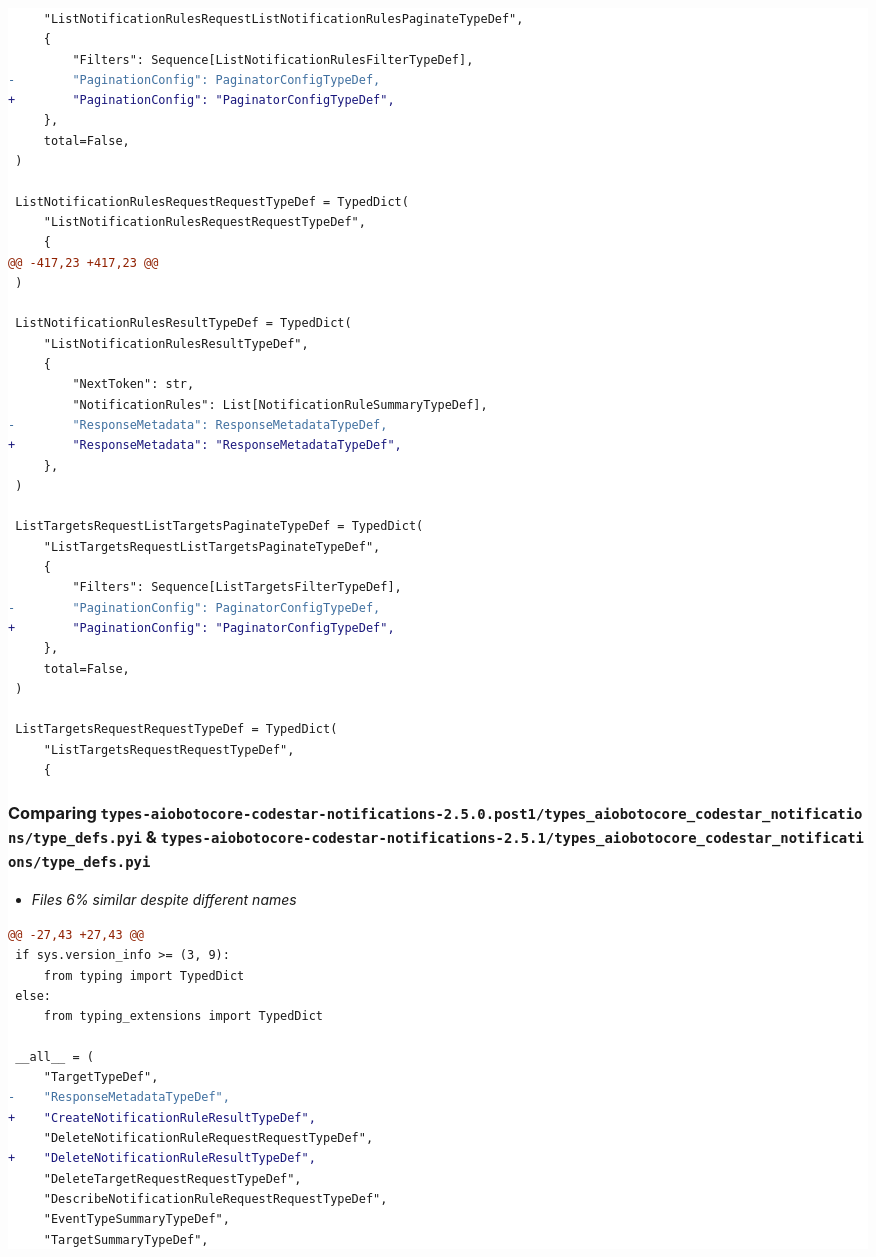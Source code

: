 ```diff
     "ListNotificationRulesRequestListNotificationRulesPaginateTypeDef",
     {
         "Filters": Sequence[ListNotificationRulesFilterTypeDef],
-        "PaginationConfig": PaginatorConfigTypeDef,
+        "PaginationConfig": "PaginatorConfigTypeDef",
     },
     total=False,
 )
 
 ListNotificationRulesRequestRequestTypeDef = TypedDict(
     "ListNotificationRulesRequestRequestTypeDef",
     {
@@ -417,23 +417,23 @@
 )
 
 ListNotificationRulesResultTypeDef = TypedDict(
     "ListNotificationRulesResultTypeDef",
     {
         "NextToken": str,
         "NotificationRules": List[NotificationRuleSummaryTypeDef],
-        "ResponseMetadata": ResponseMetadataTypeDef,
+        "ResponseMetadata": "ResponseMetadataTypeDef",
     },
 )
 
 ListTargetsRequestListTargetsPaginateTypeDef = TypedDict(
     "ListTargetsRequestListTargetsPaginateTypeDef",
     {
         "Filters": Sequence[ListTargetsFilterTypeDef],
-        "PaginationConfig": PaginatorConfigTypeDef,
+        "PaginationConfig": "PaginatorConfigTypeDef",
     },
     total=False,
 )
 
 ListTargetsRequestRequestTypeDef = TypedDict(
     "ListTargetsRequestRequestTypeDef",
     {
```

### Comparing `types-aiobotocore-codestar-notifications-2.5.0.post1/types_aiobotocore_codestar_notifications/type_defs.pyi` & `types-aiobotocore-codestar-notifications-2.5.1/types_aiobotocore_codestar_notifications/type_defs.pyi`

 * *Files 6% similar despite different names*

```diff
@@ -27,43 +27,43 @@
 if sys.version_info >= (3, 9):
     from typing import TypedDict
 else:
     from typing_extensions import TypedDict
 
 __all__ = (
     "TargetTypeDef",
-    "ResponseMetadataTypeDef",
+    "CreateNotificationRuleResultTypeDef",
     "DeleteNotificationRuleRequestRequestTypeDef",
+    "DeleteNotificationRuleResultTypeDef",
     "DeleteTargetRequestRequestTypeDef",
     "DescribeNotificationRuleRequestRequestTypeDef",
     "EventTypeSummaryTypeDef",
     "TargetSummaryTypeDef",
```